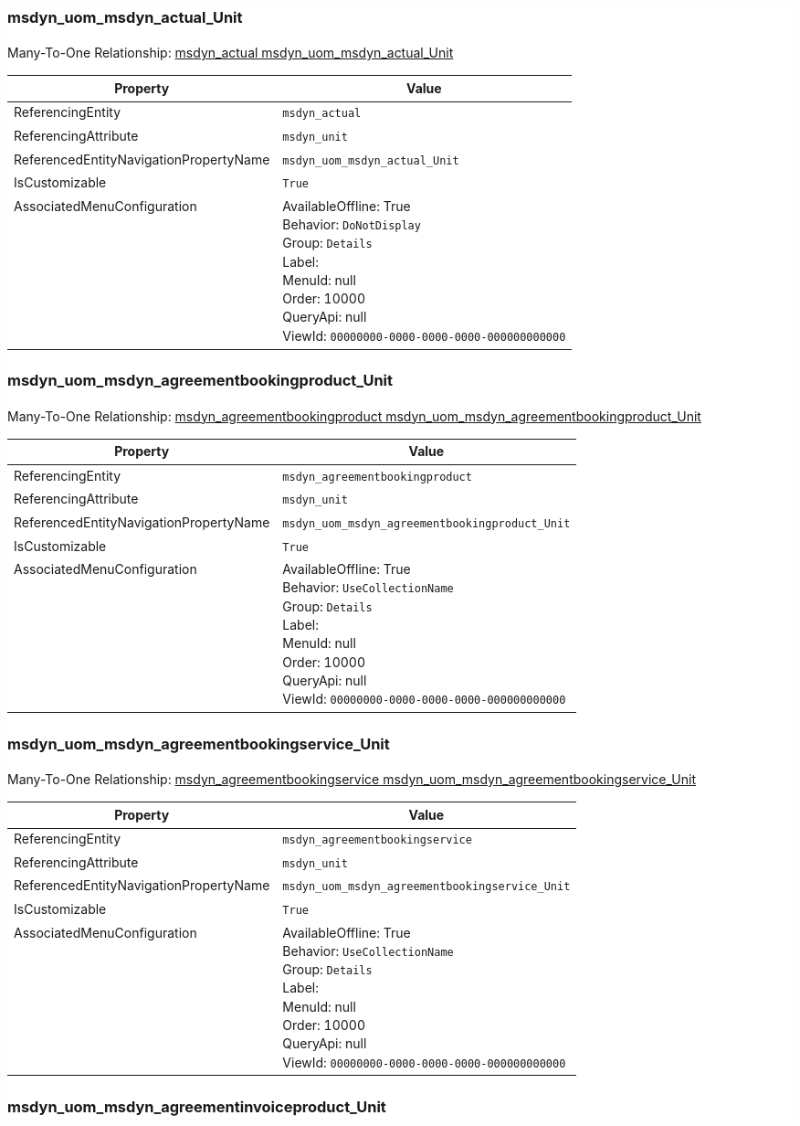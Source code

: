 ### <a name="BKMK_msdyn_uom_msdyn_actual_Unit"></a> msdyn_uom_msdyn_actual_Unit

Many-To-One Relationship: [msdyn_actual msdyn_uom_msdyn_actual_Unit](msdyn_actual.md#BKMK_msdyn_uom_msdyn_actual_Unit)

|Property|Value|
|---|---|
|ReferencingEntity|`msdyn_actual`|
|ReferencingAttribute|`msdyn_unit`|
|ReferencedEntityNavigationPropertyName|`msdyn_uom_msdyn_actual_Unit`|
|IsCustomizable|`True`|
|AssociatedMenuConfiguration|AvailableOffline: True<br />Behavior: `DoNotDisplay`<br />Group: `Details`<br />Label: <br />MenuId: null<br />Order: 10000<br />QueryApi: null<br />ViewId: `00000000-0000-0000-0000-000000000000`|

### <a name="BKMK_msdyn_uom_msdyn_agreementbookingproduct_Unit"></a> msdyn_uom_msdyn_agreementbookingproduct_Unit

Many-To-One Relationship: [msdyn_agreementbookingproduct msdyn_uom_msdyn_agreementbookingproduct_Unit](msdyn_agreementbookingproduct.md#BKMK_msdyn_uom_msdyn_agreementbookingproduct_Unit)

|Property|Value|
|---|---|
|ReferencingEntity|`msdyn_agreementbookingproduct`|
|ReferencingAttribute|`msdyn_unit`|
|ReferencedEntityNavigationPropertyName|`msdyn_uom_msdyn_agreementbookingproduct_Unit`|
|IsCustomizable|`True`|
|AssociatedMenuConfiguration|AvailableOffline: True<br />Behavior: `UseCollectionName`<br />Group: `Details`<br />Label: <br />MenuId: null<br />Order: 10000<br />QueryApi: null<br />ViewId: `00000000-0000-0000-0000-000000000000`|

### <a name="BKMK_msdyn_uom_msdyn_agreementbookingservice_Unit"></a> msdyn_uom_msdyn_agreementbookingservice_Unit

Many-To-One Relationship: [msdyn_agreementbookingservice msdyn_uom_msdyn_agreementbookingservice_Unit](msdyn_agreementbookingservice.md#BKMK_msdyn_uom_msdyn_agreementbookingservice_Unit)

|Property|Value|
|---|---|
|ReferencingEntity|`msdyn_agreementbookingservice`|
|ReferencingAttribute|`msdyn_unit`|
|ReferencedEntityNavigationPropertyName|`msdyn_uom_msdyn_agreementbookingservice_Unit`|
|IsCustomizable|`True`|
|AssociatedMenuConfiguration|AvailableOffline: True<br />Behavior: `UseCollectionName`<br />Group: `Details`<br />Label: <br />MenuId: null<br />Order: 10000<br />QueryApi: null<br />ViewId: `00000000-0000-0000-0000-000000000000`|

### <a name="BKMK_msdyn_uom_msdyn_agreementinvoiceproduct_Unit"></a> msdyn_uom_msdyn_agreementinvoiceproduct_Unit
